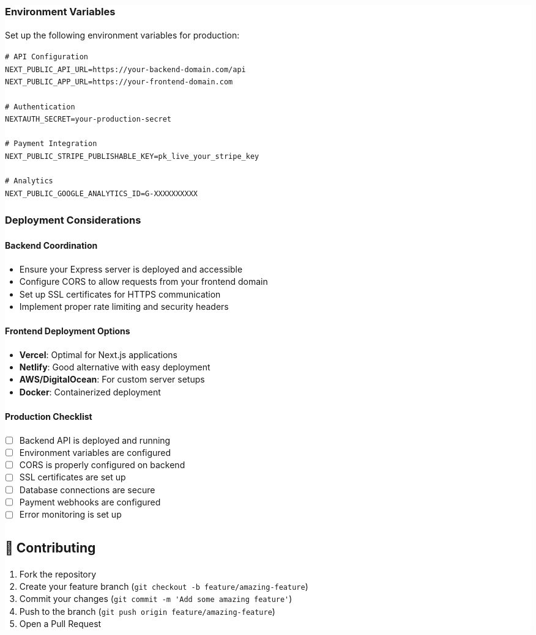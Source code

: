 ### Environment Variables

Set up the following environment variables for production:

```env
# API Configuration
NEXT_PUBLIC_API_URL=https://your-backend-domain.com/api
NEXT_PUBLIC_APP_URL=https://your-frontend-domain.com

# Authentication
NEXTAUTH_SECRET=your-production-secret

# Payment Integration
NEXT_PUBLIC_STRIPE_PUBLISHABLE_KEY=pk_live_your_stripe_key

# Analytics
NEXT_PUBLIC_GOOGLE_ANALYTICS_ID=G-XXXXXXXXXX
```

### Deployment Considerations

#### Backend Coordination

- Ensure your Express server is deployed and accessible
- Configure CORS to allow requests from your frontend domain
- Set up SSL certificates for HTTPS communication
- Implement proper rate limiting and security headers

#### Frontend Deployment Options

- **Vercel**: Optimal for Next.js applications
- **Netlify**: Good alternative with easy deployment
- **AWS/DigitalOcean**: For custom server setups
- **Docker**: Containerized deployment

#### Production Checklist

- [ ] Backend API is deployed and running
- [ ] Environment variables are configured
- [ ] CORS is properly configured on backend
- [ ] SSL certificates are set up
- [ ] Database connections are secure
- [ ] Payment webhooks are configured
- [ ] Error monitoring is set up

## 🤝 Contributing

1. Fork the repository
2. Create your feature branch (`git checkout -b feature/amazing-feature`)
3. Commit your changes (`git commit -m 'Add some amazing feature'`)
4. Push to the branch (`git push origin feature/amazing-feature`)
5. Open a Pull Request

